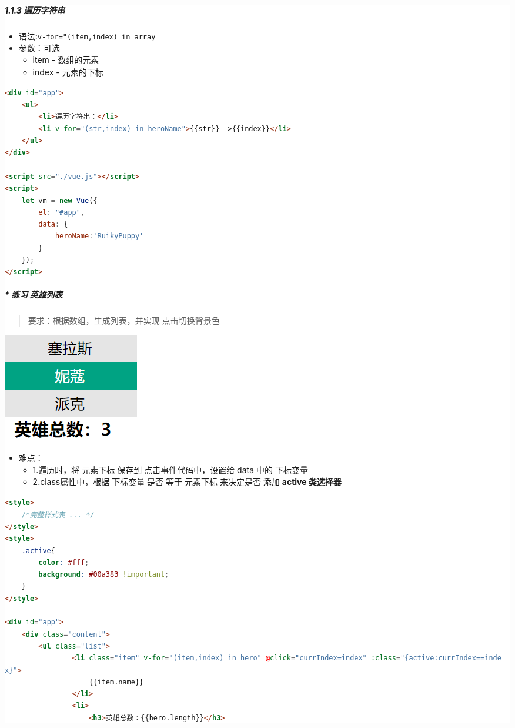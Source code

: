 ##### 1.1.3 遍历字符串

+ 语法:`v-for="(item,index) in array`
+ 参数：可选
  + item - 数组的元素
  + index - 元素的下标

```html
<div id="app">
    <ul>
        <li>遍历字符串：</li>
        <li v-for="(str,index) in heroName">{{str}} ->{{index}}</li>
    </ul>
</div>

<script src="./vue.js"></script>
<script>
    let vm = new Vue({
        el: "#app",
        data: {
            heroName:'RuikyPuppy'
        }
    });
</script>
```



##### * 练习 英雄列表

> 要求：根据数组，生成列表，并实现 点击切换背景色

![image-20200318153803255](assets/image-20200318153803255.png)

+ 难点：
  + 1.遍历时，将 元素下标 保存到 点击事件代码中，设置给 data 中的 下标变量
  + 2.class属性中，根据 下标变量 是否 等于 元素下标 来决定是否 添加 **active 类选择器**

```html
<style>
    /*完整样式表 ... */
</style>
<style>
    .active{
        color: #fff;
        background: #00a383 !important;
    }
</style>

<div id="app">
    <div class="content">
        <ul class="list">
                <li class="item" v-for="(item,index) in hero" @click="currIndex=index" :class="{active:currIndex==index}">
                    {{item.name}}
                </li>
                <li>
                    <h3>英雄总数：{{hero.length}}</h3>
```